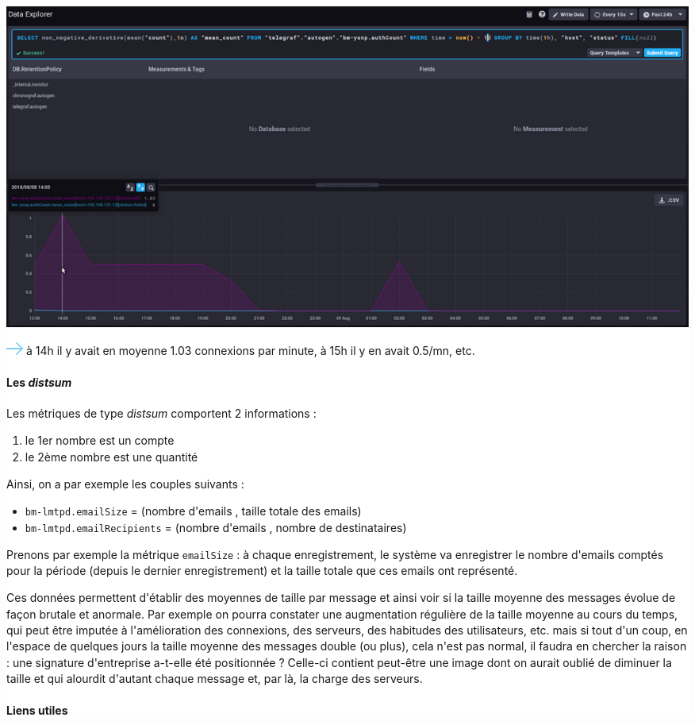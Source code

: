 ![](../../../attachments/57771695/57771719.png)

![](../../../attachments/57771695/57771722.png) à 14h il y avait en moyenne 1.03 connexions par minute, à 15h il y en avait 0.5/mn, etc.

#### Les *distsum*

Les métriques de type *distsum* comportent 2 informations :

1. le 1er nombre est un compte
2. le 2ème nombre est une quantité


Ainsi, on a par exemple les couples suivants :

- `bm-lmtpd.emailSize` = (nombre d'emails , taille totale des emails)
- `bm-lmtpd.emailRecipients` = (nombre d'emails , nombre de destinataires)


Prenons par exemple la métrique `emailSize` : à chaque enregistrement, le système va enregistrer le nombre d'emails comptés pour la période (depuis le dernier enregistrement) et la taille totale que ces emails ont représenté.

Ces données permettent d'établir des moyennes de taille par message et ainsi voir si la taille moyenne des messages évolue de façon brutale et anormale.
Par exemple on pourra constater une augmentation régulière de la taille moyenne au cours du temps, qui peut être imputée à l'amélioration des connexions, des serveurs, des habitudes des utilisateurs, etc. mais si tout d'un coup, en l'espace de quelques jours la taille moyenne des messages double (ou plus), cela n'est pas normal, il faudra en chercher la raison : une signature d'entreprise a-t-elle été positionnée ? Celle-ci contient peut-être une image dont on aurait oublié de diminuer la taille et qui alourdit d'autant chaque message et, par là, la charge des serveurs.

#### Liens utiles
